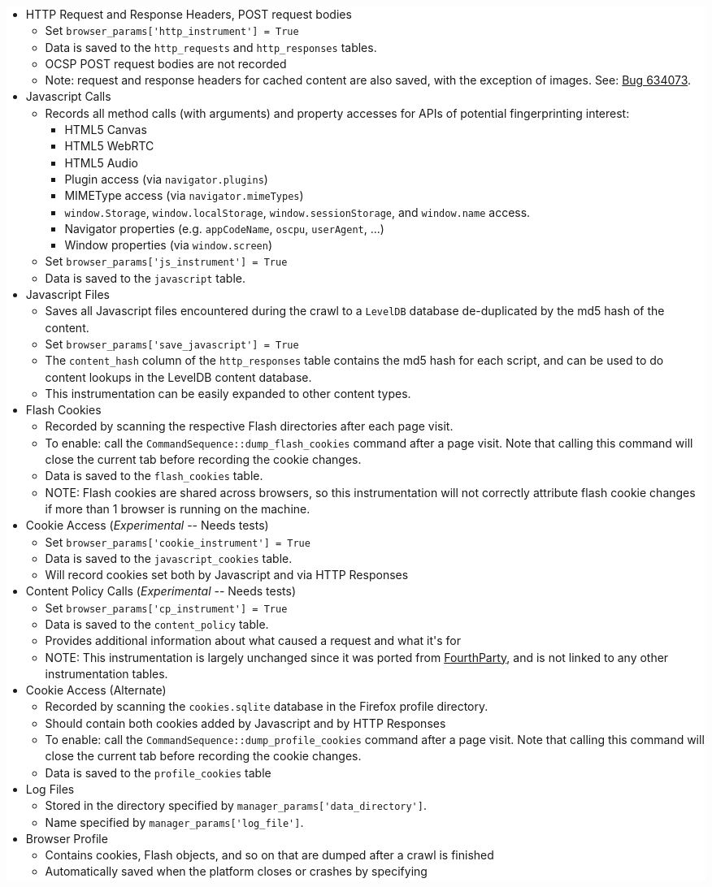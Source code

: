 * HTTP Request and Response Headers, POST request bodies
    * Set `browser_params['http_instrument'] = True`
    * Data is saved to the `http_requests` and `http_responses` tables.
    * OCSP POST request bodies are not recorded
    * Note: request and response headers for cached content are also saved,
        with the exception of images.
        See: [Bug 634073](https://bugzilla.mozilla.org/show_bug.cgi?id=634073).
* Javascript Calls
    * Records all method calls (with arguments) and property accesses for APIs
      of potential fingerprinting interest:
        * HTML5 Canvas
        * HTML5 WebRTC
        * HTML5 Audio
        * Plugin access (via `navigator.plugins`)
        * MIMEType access (via `navigator.mimeTypes`)
        * `window.Storage`, `window.localStorage`, `window.sessionStorage`,
              and `window.name` access.
        * Navigator properties (e.g. `appCodeName`, `oscpu`, `userAgent`, ...)
        * Window properties (via `window.screen`)
    * Set `browser_params['js_instrument'] = True`
    * Data is saved to the `javascript` table.
* Javascript Files
    * Saves all Javascript files encountered during the crawl to a `LevelDB`
        database de-duplicated by the md5 hash of the content.
    * Set `browser_params['save_javascript'] = True`
    * The `content_hash` column of the `http_responses` table contains the md5
        hash for each script, and can be used to do content lookups in the
        LevelDB content database.
    * This instrumentation can be easily expanded to other content types.
* Flash Cookies
    * Recorded by scanning the respective Flash directories after each page visit.
    * To enable: call the `CommandSequence::dump_flash_cookies` command after
        a page visit. Note that calling this command will close the current tab
        before recording the cookie changes.
    * Data is saved to the `flash_cookies` table.
    * NOTE: Flash cookies are shared across browsers, so this instrumentation
        will not correctly attribute flash cookie changes if more than 1
        browser is running on the machine.
* Cookie Access (*Experimental* -- Needs tests)
    * Set `browser_params['cookie_instrument'] = True`
    * Data is saved to the `javascript_cookies` table.
    * Will record cookies set both by Javascript and via HTTP Responses
* Content Policy Calls (*Experimental* -- Needs tests)
    * Set `browser_params['cp_instrument'] = True`
    * Data is saved to the `content_policy` table.
    * Provides additional information about what caused a request and what it's for
    * NOTE: This instrumentation is largely unchanged since it was ported from
        [FourthParty](https://github.com/fourthparty/fourthparty), and is not
        linked to any other instrumentation tables.
* Cookie Access (Alternate)
    * Recorded by scanning the `cookies.sqlite` database in the Firefox profile
        directory.
    * Should contain both cookies added by Javascript and by HTTP Responses
    * To enable: call the `CommandSequence::dump_profile_cookies` command after
        a page visit. Note that calling this command will close the current tab
        before recording the cookie changes.
    * Data is saved to the `profile_cookies` table
* Log Files
    * Stored in the directory specified by `manager_params['data_directory']`.
    * Name specified by `manager_params['log_file']`.
* Browser Profile
    * Contains cookies, Flash objects, and so on that are dumped after a crawl
        is finished
    * Automatically saved when the platform closes or crashes by specifying